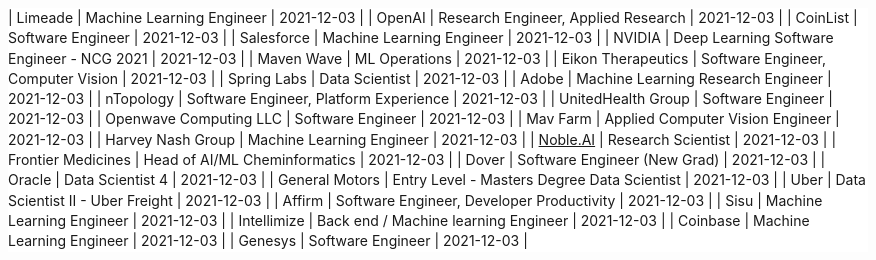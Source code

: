 | Limeade                                                                  | Machine Learning Engineer                                                                                                                     | 2021-12-03   |
| OpenAI                                                                   | Research Engineer, Applied Research                                                                                                           | 2021-12-03   |
| CoinList                                                                 | Software Engineer                                                                                                                             | 2021-12-03   |
| Salesforce                                                               | Machine Learning Engineer                                                                                                                     | 2021-12-03   |
| NVIDIA                                                                   | Deep Learning Software Engineer - NCG 2021                                                                                                    | 2021-12-03   |
| Maven Wave                                                               | ML Operations                                                                                                                                 | 2021-12-03   |
| Eikon Therapeutics                                                       | Software Engineer, Computer Vision                                                                                                            | 2021-12-03   |
| Spring Labs                                                              | Data Scientist                                                                                                                                | 2021-12-03   |
| Adobe                                                                    | Machine Learning Research Engineer                                                                                                            | 2021-12-03   |
| nTopology                                                                | Software Engineer, Platform Experience                                                                                                        | 2021-12-03   |
| UnitedHealth Group                                                       | Software Engineer                                                                                                                             | 2021-12-03   |
| Openwave Computing LLC                                                   | Software Engineer                                                                                                                             | 2021-12-03   |
| Mav Farm                                                                 | Applied Computer Vision Engineer                                                                                                              | 2021-12-03   |
| Harvey Nash Group                                                        | Machine Learning Engineer                                                                                                                     | 2021-12-03   |
| [Noble.AI](http://Noble.AI)                                              | Research Scientist                                                                                                                            | 2021-12-03   |
| Frontier Medicines                                                       | Head of AI/ML Cheminformatics                                                                                                                 | 2021-12-03   |
| Dover                                                                    | Software Engineer (New Grad)                                                                                                                  | 2021-12-03   |
| Oracle                                                                   | Data Scientist 4                                                                                                                              | 2021-12-03   |
| General Motors                                                           | Entry Level - Masters Degree Data Scientist                                                                                                   | 2021-12-03   |
| Uber                                                                     | Data Scientist II - Uber Freight                                                                                                              | 2021-12-03   |
| Affirm                                                                   | Software Engineer, Developer Productivity                                                                                                     | 2021-12-03   |
| Sisu                                                                     | Machine Learning Engineer                                                                                                                     | 2021-12-03   |
| Intellimize                                                              | Back end / Machine learning Engineer                                                                                                          | 2021-12-03   |
| Coinbase                                                                 | Machine Learning Engineer                                                                                                                     | 2021-12-03   |
| Genesys                                                                  | Software Engineer                                                                                                                             | 2021-12-03   |